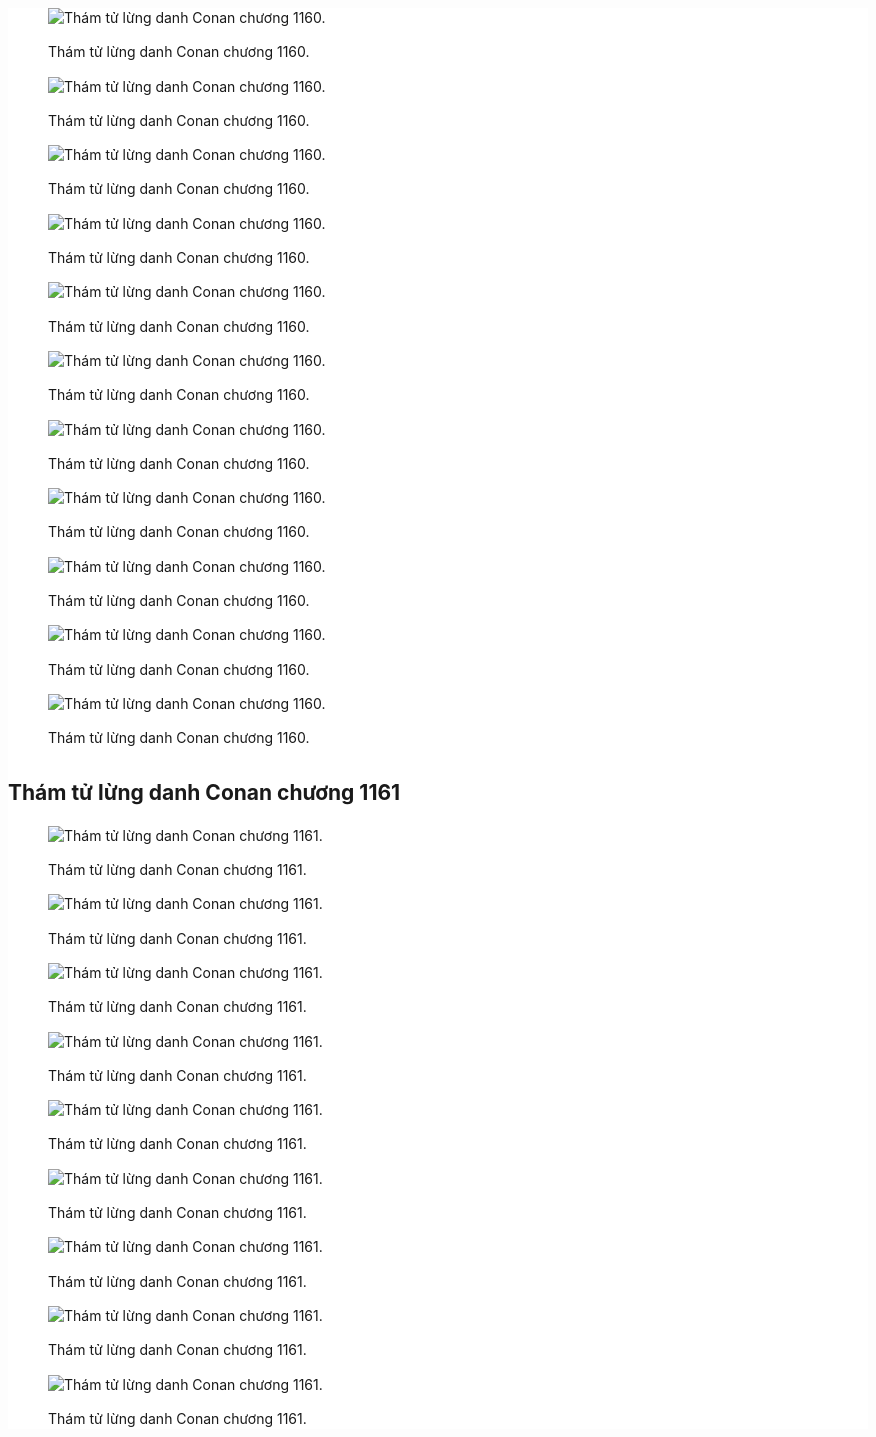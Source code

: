 <figure><img src="https://banmaixanh.vercel.app/manga/gosho-aoyama/tham-tu-lung-danh-conan/1160-08.jpg" alt="Thám tử lừng danh Conan chương 1160." title="Thám tử lừng danh Conan chương 1160." height=100% width=100%><figcaption><p>Thám tử lừng danh Conan chương 1160.</p></figcaption></figure>

<figure><img src="https://banmaixanh.vercel.app/manga/gosho-aoyama/tham-tu-lung-danh-conan/1160-09.jpg" alt="Thám tử lừng danh Conan chương 1160." title="Thám tử lừng danh Conan chương 1160." height=100% width=100%><figcaption><p>Thám tử lừng danh Conan chương 1160.</p></figcaption></figure>

<figure><img src="https://banmaixanh.vercel.app/manga/gosho-aoyama/tham-tu-lung-danh-conan/1160-10.jpg" alt="Thám tử lừng danh Conan chương 1160." title="Thám tử lừng danh Conan chương 1160." height=100% width=100%><figcaption><p>Thám tử lừng danh Conan chương 1160.</p></figcaption></figure>

<figure><img src="https://banmaixanh.vercel.app/manga/gosho-aoyama/tham-tu-lung-danh-conan/1160-11.jpg" alt="Thám tử lừng danh Conan chương 1160." title="Thám tử lừng danh Conan chương 1160." height=100% width=100%><figcaption><p>Thám tử lừng danh Conan chương 1160.</p></figcaption></figure>

<figure><img src="https://banmaixanh.vercel.app/manga/gosho-aoyama/tham-tu-lung-danh-conan/1160-12.jpg" alt="Thám tử lừng danh Conan chương 1160." title="Thám tử lừng danh Conan chương 1160." height=100% width=100%><figcaption><p>Thám tử lừng danh Conan chương 1160.</p></figcaption></figure>

<figure><img src="https://banmaixanh.vercel.app/manga/gosho-aoyama/tham-tu-lung-danh-conan/1160-13.jpg" alt="Thám tử lừng danh Conan chương 1160." title="Thám tử lừng danh Conan chương 1160." height=100% width=100%><figcaption><p>Thám tử lừng danh Conan chương 1160.</p></figcaption></figure>

<figure><img src="https://banmaixanh.vercel.app/manga/gosho-aoyama/tham-tu-lung-danh-conan/1160-14.jpg" alt="Thám tử lừng danh Conan chương 1160." title="Thám tử lừng danh Conan chương 1160." height=100% width=100%><figcaption><p>Thám tử lừng danh Conan chương 1160.</p></figcaption></figure>

<figure><img src="https://banmaixanh.vercel.app/manga/gosho-aoyama/tham-tu-lung-danh-conan/1160-15.jpg" alt="Thám tử lừng danh Conan chương 1160." title="Thám tử lừng danh Conan chương 1160." height=100% width=100%><figcaption><p>Thám tử lừng danh Conan chương 1160.</p></figcaption></figure>

<figure><img src="https://banmaixanh.vercel.app/manga/gosho-aoyama/tham-tu-lung-danh-conan/1160-16.jpg" alt="Thám tử lừng danh Conan chương 1160." title="Thám tử lừng danh Conan chương 1160." height=100% width=100%><figcaption><p>Thám tử lừng danh Conan chương 1160.</p></figcaption></figure>

<figure><img src="https://banmaixanh.vercel.app/manga/gosho-aoyama/tham-tu-lung-danh-conan/1160-17.jpg" alt="Thám tử lừng danh Conan chương 1160." title="Thám tử lừng danh Conan chương 1160." height=100% width=100%><figcaption><p>Thám tử lừng danh Conan chương 1160.</p></figcaption></figure>

<figure><img src="https://banmaixanh.vercel.app/manga/gosho-aoyama/tham-tu-lung-danh-conan/1160-18.jpg" alt="Thám tử lừng danh Conan chương 1160." title="Thám tử lừng danh Conan chương 1160." height=100% width=100%><figcaption><p>Thám tử lừng danh Conan chương 1160.</p></figcaption></figure>

## Thám tử lừng danh Conan chương 1161

<figure><img src="https://banmaixanh.vercel.app/manga/gosho-aoyama/tham-tu-lung-danh-conan/1161-01.jpg" alt="Thám tử lừng danh Conan chương 1161." title="Thám tử lừng danh Conan chương 1161." height=100% width=100%><figcaption><p>Thám tử lừng danh Conan chương 1161.</p></figcaption></figure>

<figure><img src="https://banmaixanh.vercel.app/manga/gosho-aoyama/tham-tu-lung-danh-conan/1161-02.jpg" alt="Thám tử lừng danh Conan chương 1161." title="Thám tử lừng danh Conan chương 1161." height=100% width=100%><figcaption><p>Thám tử lừng danh Conan chương 1161.</p></figcaption></figure>

<figure><img src="https://banmaixanh.vercel.app/manga/gosho-aoyama/tham-tu-lung-danh-conan/1161-03.jpg" alt="Thám tử lừng danh Conan chương 1161." title="Thám tử lừng danh Conan chương 1161." height=100% width=100%><figcaption><p>Thám tử lừng danh Conan chương 1161.</p></figcaption></figure>

<figure><img src="https://banmaixanh.vercel.app/manga/gosho-aoyama/tham-tu-lung-danh-conan/1161-04.jpg" alt="Thám tử lừng danh Conan chương 1161." title="Thám tử lừng danh Conan chương 1161." height=100% width=100%><figcaption><p>Thám tử lừng danh Conan chương 1161.</p></figcaption></figure>

<figure><img src="https://banmaixanh.vercel.app/manga/gosho-aoyama/tham-tu-lung-danh-conan/1161-05.jpg" alt="Thám tử lừng danh Conan chương 1161." title="Thám tử lừng danh Conan chương 1161." height=100% width=100%><figcaption><p>Thám tử lừng danh Conan chương 1161.</p></figcaption></figure>

<figure><img src="https://banmaixanh.vercel.app/manga/gosho-aoyama/tham-tu-lung-danh-conan/1161-06.jpg" alt="Thám tử lừng danh Conan chương 1161." title="Thám tử lừng danh Conan chương 1161." height=100% width=100%><figcaption><p>Thám tử lừng danh Conan chương 1161.</p></figcaption></figure>

<figure><img src="https://banmaixanh.vercel.app/manga/gosho-aoyama/tham-tu-lung-danh-conan/1161-07.jpg" alt="Thám tử lừng danh Conan chương 1161." title="Thám tử lừng danh Conan chương 1161." height=100% width=100%><figcaption><p>Thám tử lừng danh Conan chương 1161.</p></figcaption></figure>

<figure><img src="https://banmaixanh.vercel.app/manga/gosho-aoyama/tham-tu-lung-danh-conan/1161-08.jpg" alt="Thám tử lừng danh Conan chương 1161." title="Thám tử lừng danh Conan chương 1161." height=100% width=100%><figcaption><p>Thám tử lừng danh Conan chương 1161.</p></figcaption></figure>

<figure><img src="https://banmaixanh.vercel.app/manga/gosho-aoyama/tham-tu-lung-danh-conan/1161-09.jpg" alt="Thám tử lừng danh Conan chương 1161." title="Thám tử lừng danh Conan chương 1161." height=100% width=100%><figcaption><p>Thám tử lừng danh Conan chương 1161.</p></figcaption></figure>
